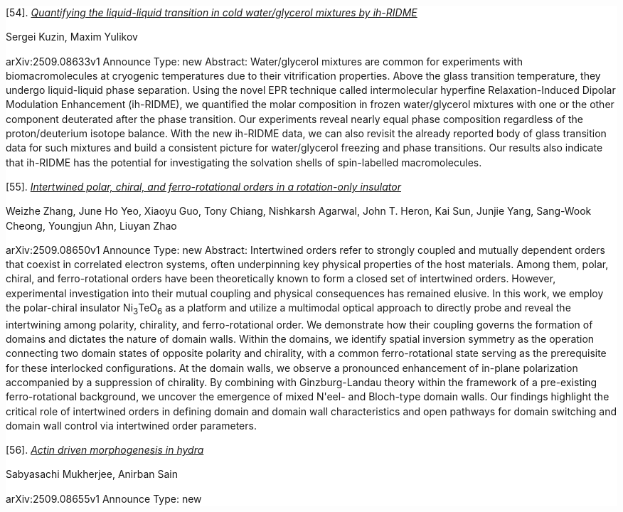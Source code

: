 

[54]. [*Quantifying the liquid-liquid transition in cold water/glycerol mixtures by ih-RIDME*](https://arxiv.org/abs/2509.08633 "Quantifying the liquid-liquid transition in cold water/glycerol mixtures by ih-RIDME")

Sergei Kuzin, Maxim Yulikov

arXiv:2509.08633v1 Announce Type: new 
Abstract: Water/glycerol mixtures are common for experiments with biomacromolecules at cryogenic temperatures due to their vitrification properties. Above the glass transition temperature, they undergo liquid-liquid phase separation. Using the novel EPR technique called intermolecular hyperfine Relaxation-Induced Dipolar Modulation Enhancement (ih-RIDME), we quantified the molar composition in frozen water/glycerol mixtures with one or the other component deuterated after the phase transition. Our experiments reveal nearly equal phase composition regardless of the proton/deuterium isotope balance. With the new ih-RIDME data, we can also revisit the already reported body of glass transition data for such mixtures and build a consistent picture for water/glycerol freezing and phase transitions. Our results also indicate that ih-RIDME has the potential for investigating the solvation shells of spin-labelled macromolecules.



[55]. [*Intertwined polar, chiral, and ferro-rotational orders in a rotation-only insulator*](https://arxiv.org/abs/2509.08650 "Intertwined polar, chiral, and ferro-rotational orders in a rotation-only insulator")

Weizhe Zhang, June Ho Yeo, Xiaoyu Guo, Tony Chiang, Nishkarsh Agarwal, John T. Heron, Kai Sun, Junjie Yang, Sang-Wook Cheong, Youngjun Ahn, Liuyan Zhao

arXiv:2509.08650v1 Announce Type: new 
Abstract: Intertwined orders refer to strongly coupled and mutually dependent orders that coexist in correlated electron systems, often underpinning key physical properties of the host materials. Among them, polar, chiral, and ferro-rotational orders have been theoretically known to form a closed set of intertwined orders. However, experimental investigation into their mutual coupling and physical consequences has remained elusive. In this work, we employ the polar-chiral insulator Ni$_3$TeO$_6$ as a platform and utilize a multimodal optical approach to directly probe and reveal the intertwining among polarity, chirality, and ferro-rotational order. We demonstrate how their coupling governs the formation of domains and dictates the nature of domain walls. Within the domains, we identify spatial inversion symmetry as the operation connecting two domain states of opposite polarity and chirality, with a common ferro-rotational state serving as the prerequisite for these interlocked configurations. At the domain walls, we observe a pronounced enhancement of in-plane polarization accompanied by a suppression of chirality. By combining with Ginzburg-Landau theory within the framework of a pre-existing ferro-rotational background, we uncover the emergence of mixed N\'eel- and Bloch-type domain walls. Our findings highlight the critical role of intertwined orders in defining domain and domain wall characteristics and open pathways for domain switching and domain wall control via intertwined order parameters.



[56]. [*Actin driven morphogenesis in hydra*](https://arxiv.org/abs/2509.08655 "Actin driven morphogenesis in hydra")

Sabyasachi Mukherjee, Anirban Sain

arXiv:2509.08655v1 Announce Type: new 